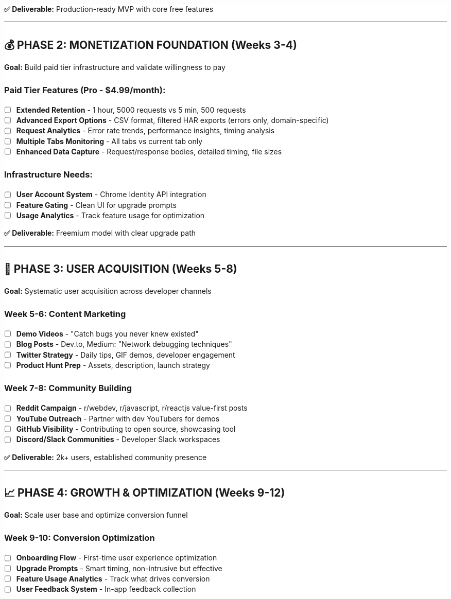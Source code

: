 **✅ Deliverable:** Production-ready MVP with core free features

---

## 💰 **PHASE 2: MONETIZATION FOUNDATION (Weeks 3-4)**
**Goal:** Build paid tier infrastructure and validate willingness to pay

### **Paid Tier Features (Pro - $4.99/month):**
- [ ] **Extended Retention** - 1 hour, 5000 requests vs 5 min, 500 requests
- [ ] **Advanced Export Options** - CSV format, filtered HAR exports (errors only, domain-specific)
- [ ] **Request Analytics** - Error rate trends, performance insights, timing analysis
- [ ] **Multiple Tabs Monitoring** - All tabs vs current tab only
- [ ] **Enhanced Data Capture** - Request/response bodies, detailed timing, file sizes

### **Infrastructure Needs:**
- [ ] **User Account System** - Chrome Identity API integration
- [ ] **Feature Gating** - Clean UI for upgrade prompts
- [ ] **Usage Analytics** - Track feature usage for optimization

**✅ Deliverable:** Freemium model with clear upgrade path

---

## 🎯 **PHASE 3: USER ACQUISITION (Weeks 5-8)**
**Goal:** Systematic user acquisition across developer channels

### **Week 5-6: Content Marketing**
- [ ] **Demo Videos** - "Catch bugs you never knew existed"
- [ ] **Blog Posts** - Dev.to, Medium: "Network debugging techniques"
- [ ] **Twitter Strategy** - Daily tips, GIF demos, developer engagement
- [ ] **Product Hunt Prep** - Assets, description, launch strategy

### **Week 7-8: Community Building**
- [ ] **Reddit Campaign** - r/webdev, r/javascript, r/reactjs value-first posts
- [ ] **YouTube Outreach** - Partner with dev YouTubers for demos
- [ ] **GitHub Visibility** - Contributing to open source, showcasing tool
- [ ] **Discord/Slack Communities** - Developer Slack workspaces

**✅ Deliverable:** 2k+ users, established community presence

---

## 📈 **PHASE 4: GROWTH & OPTIMIZATION (Weeks 9-12)**
**Goal:** Scale user base and optimize conversion funnel

### **Week 9-10: Conversion Optimization**
- [ ] **Onboarding Flow** - First-time user experience optimization
- [ ] **Upgrade Prompts** - Smart timing, non-intrusive but effective
- [ ] **Feature Usage Analytics** - Track what drives conversion
- [ ] **User Feedback System** - In-app feedback collection
